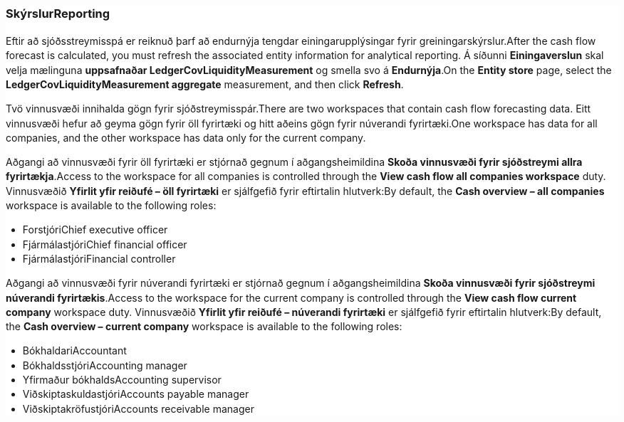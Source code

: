 ### <a name="reporting"></a><span data-ttu-id="bad97-197">Skýrslur</span><span class="sxs-lookup"><span data-stu-id="bad97-197">Reporting</span></span>

<span data-ttu-id="bad97-198">Eftir að sjóðsstreymisspá er reiknuð þarf að endurnýja tengdar einingarupplýsingar fyrir greiningarskýrslur.</span><span class="sxs-lookup"><span data-stu-id="bad97-198">After the cash flow forecast is calculated, you must refresh the associated entity information for analytical reporting.</span></span> <span data-ttu-id="bad97-199">Á síðunni **Einingaverslun** skal velja mælinguna **uppsafnaðar LedgerCovLiquidityMeasurement** og smella svo á **Endurnýja**.</span><span class="sxs-lookup"><span data-stu-id="bad97-199">On the **Entity store** page, select the **LedgerCovLiquidityMeasurement aggregate** measurement, and then click **Refresh**.</span></span>

<span data-ttu-id="bad97-200">Tvö vinnusvæði innihalda gögn fyrir sjóðstreymisspár.</span><span class="sxs-lookup"><span data-stu-id="bad97-200">There are two workspaces that contain cash flow forecasting data.</span></span> <span data-ttu-id="bad97-201">Eitt vinnusvæði hefur að geyma gögn fyrir öll fyrirtæki og hitt aðeins gögn fyrir núverandi fyrirtæki.</span><span class="sxs-lookup"><span data-stu-id="bad97-201">One workspace has data for all companies, and the other workspace has data only for the current company.</span></span>

<span data-ttu-id="bad97-202">Aðgangi að vinnusvæði fyrir öll fyrirtæki er stjórnað gegnum í aðgangsheimildina **Skoða vinnusvæði fyrir sjóðstreymi allra fyrirtækja**.</span><span class="sxs-lookup"><span data-stu-id="bad97-202">Access to the workspace for all companies is controlled through the **View cash flow all companies workspace** duty.</span></span> <span data-ttu-id="bad97-203">Vinnusvæðið **Yfirlit yfir reiðufé – öll fyrirtæki** er sjálfgefið fyrir eftirtalin hlutverk:</span><span class="sxs-lookup"><span data-stu-id="bad97-203">By default, the **Cash overview – all companies** workspace is available to the following roles:</span></span>

- <span data-ttu-id="bad97-204">Forstjóri</span><span class="sxs-lookup"><span data-stu-id="bad97-204">Chief executive officer</span></span>
- <span data-ttu-id="bad97-205">Fjármálastjóri</span><span class="sxs-lookup"><span data-stu-id="bad97-205">Chief financial officer</span></span>
- <span data-ttu-id="bad97-206">Fjármálastjóri</span><span class="sxs-lookup"><span data-stu-id="bad97-206">Financial controller</span></span>

<span data-ttu-id="bad97-207">Aðgangi að vinnusvæði fyrir núverandi fyrirtæki er stjórnað gegnum í aðgangsheimildina **Skoða vinnusvæði fyrir sjóðstreymi núverandi fyrirtækis**.</span><span class="sxs-lookup"><span data-stu-id="bad97-207">Access to the workspace for the current company is controlled through the **View cash flow current company** workspace duty.</span></span> <span data-ttu-id="bad97-208">Vinnusvæðið **Yfirlit yfir reiðufé – núverandi fyrirtæki** er sjálfgefið fyrir eftirtalin hlutverk:</span><span class="sxs-lookup"><span data-stu-id="bad97-208">By default, the **Cash overview – current company** workspace is available to the following roles:</span></span>

- <span data-ttu-id="bad97-209">Bókhaldari</span><span class="sxs-lookup"><span data-stu-id="bad97-209">Accountant</span></span>
- <span data-ttu-id="bad97-210">Bókhaldsstjóri</span><span class="sxs-lookup"><span data-stu-id="bad97-210">Accounting manager</span></span>
- <span data-ttu-id="bad97-211">Yfirmaður bókhalds</span><span class="sxs-lookup"><span data-stu-id="bad97-211">Accounting supervisor</span></span>
- <span data-ttu-id="bad97-212">Viðskiptaskuldastjóri</span><span class="sxs-lookup"><span data-stu-id="bad97-212">Accounts payable manager</span></span>
- <span data-ttu-id="bad97-213">Viðskiptakröfustjóri</span><span class="sxs-lookup"><span data-stu-id="bad97-213">Accounts receivable manager</span></span>
